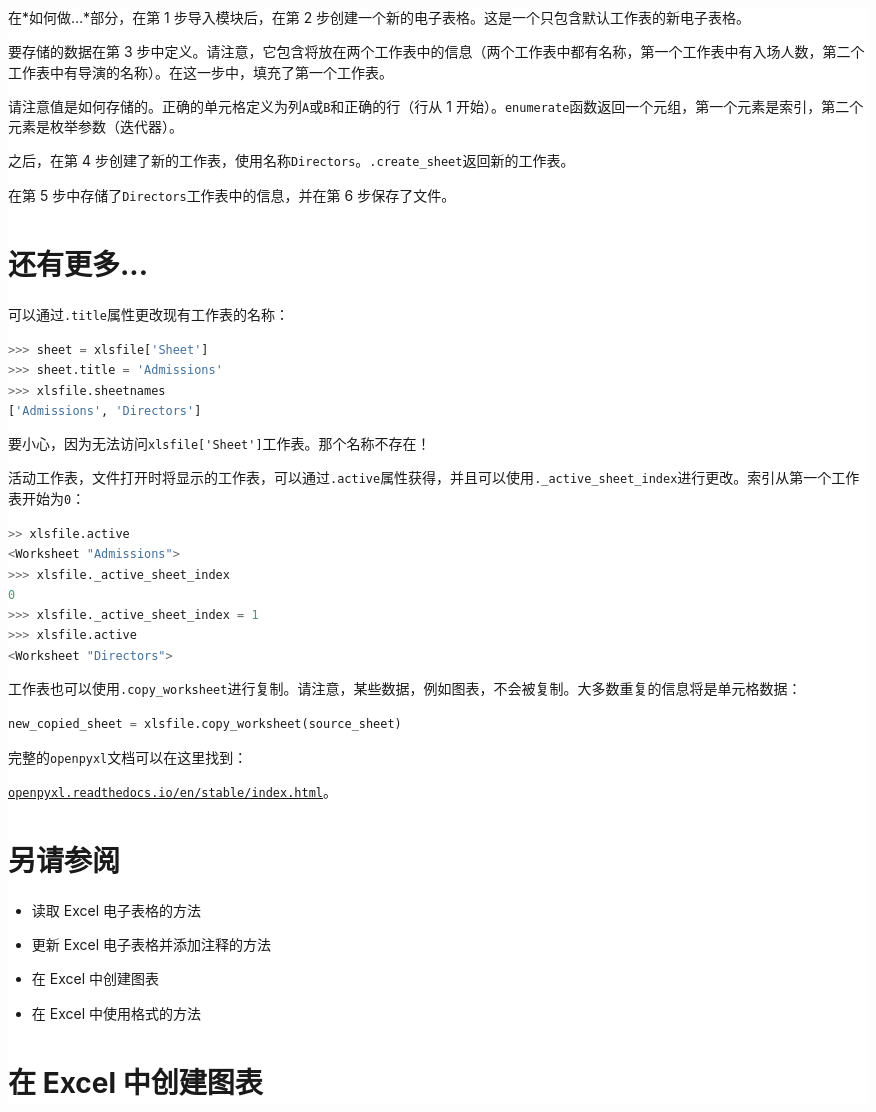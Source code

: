 在*如何做…*部分，在第 1 步导入模块后，在第 2 步创建一个新的电子表格。这是一个只包含默认工作表的新电子表格。

要存储的数据在第 3 步中定义。请注意，它包含将放在两个工作表中的信息（两个工作表中都有名称，第一个工作表中有入场人数，第二个工作表中有导演的名称）。在这一步中，填充了第一个工作表。

请注意值是如何存储的。正确的单元格定义为列`A`或`B`和正确的行（行从 1 开始）。`enumerate`函数返回一个元组，第一个元素是索引，第二个元素是枚举参数（迭代器）。

之后，在第 4 步创建了新的工作表，使用名称`Directors`。`.create_sheet`返回新的工作表。

在第 5 步中存储了`Directors`工作表中的信息，并在第 6 步保存了文件。

# 还有更多...

可以通过`.title`属性更改现有工作表的名称：

```py
>>> sheet = xlsfile['Sheet']
>>> sheet.title = 'Admissions'
>>> xlsfile.sheetnames
['Admissions', 'Directors']
```

要小心，因为无法访问`xlsfile['Sheet']`工作表。那个名称不存在！

活动工作表，文件打开时将显示的工作表，可以通过`.active`属性获得，并且可以使用`._active_sheet_index`进行更改。索引从第一个工作表开始为`0`：

```py
>> xlsfile.active
<Worksheet "Admissions">
>>> xlsfile._active_sheet_index
0
>>> xlsfile._active_sheet_index = 1
>>> xlsfile.active
<Worksheet "Directors">
```

工作表也可以使用`.copy_worksheet`进行复制。请注意，某些数据，例如图表，不会被复制。大多数重复的信息将是单元格数据：

```py
new_copied_sheet = xlsfile.copy_worksheet(source_sheet)
```

完整的`openpyxl`文档可以在这里找到：

[`openpyxl.readthedocs.io/en/stable/index.html`](https://openpyxl.readthedocs.io/en/stable/index.html)。

# 另请参阅

+   读取 Excel 电子表格的方法

+   更新 Excel 电子表格并添加注释的方法

+   在 Excel 中创建图表

+   在 Excel 中使用格式的方法

# 在 Excel 中创建图表
